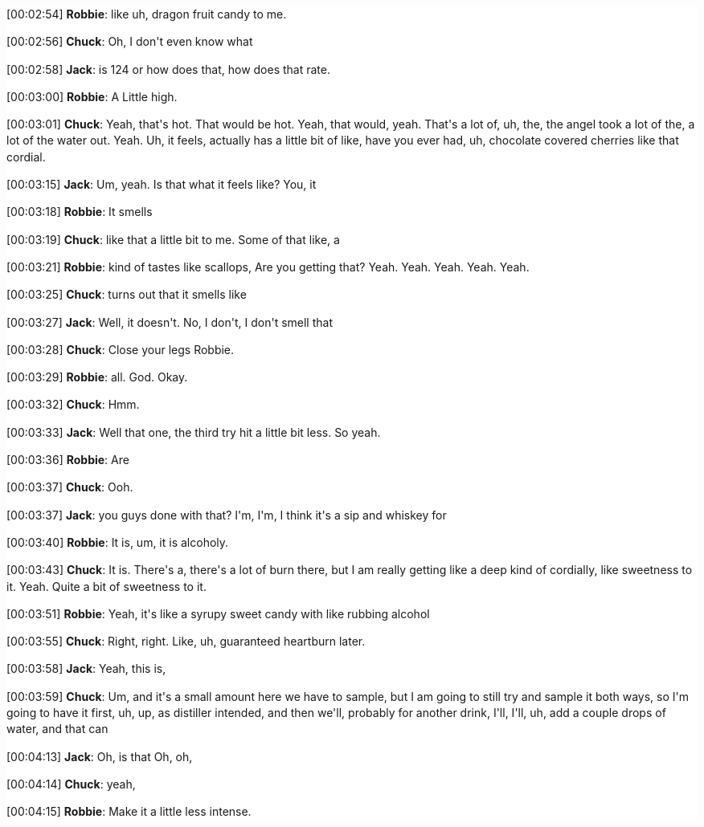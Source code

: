 [00:02:54] **Robbie**: like
uh, dragon fruit candy
to me.

[00:02:56] **Chuck**: Oh, I don't even know what

[00:02:58] **Jack**: is 124 or how does that, how does that rate.

[00:03:00] **Robbie**: A Little high.

[00:03:01] **Chuck**: Yeah, that's hot. That would be hot. Yeah, that would, yeah. That's a lot of, uh, the, the angel took a lot of the, a lot of the water out. Yeah. Uh, it feels, actually has a little bit of like, have you ever had, uh, chocolate covered cherries like that cordial.

[00:03:15] **Jack**: Um, yeah. Is that what it feels like? You, it

[00:03:18] **Robbie**: It smells

[00:03:19] **Chuck**: like that a little bit to me. Some of that like, a

[00:03:21] **Robbie**: kind of tastes like scallops, Are you getting that?
Yeah. Yeah. Yeah. Yeah.
Yeah.

[00:03:25] **Chuck**: turns out that it smells like

[00:03:27] **Jack**: Well, it doesn't. No, I don't, I don't smell that

[00:03:28] **Chuck**: Close your legs Robbie.

[00:03:29] **Robbie**: all. God. Okay.

[00:03:32] **Chuck**: Hmm.

[00:03:33] **Jack**: Well that one, the third try hit a little bit less. So yeah.

[00:03:36] **Robbie**: Are

[00:03:37] **Chuck**: Ooh.

[00:03:37] **Jack**: you guys done with that? I'm, I'm, I think it's a sip and whiskey for

[00:03:40] **Robbie**: It is, um, it is alcoholy.

[00:03:43] **Chuck**: It is. There's a, there's a lot of burn there, but I am really getting like a deep kind of cordially, like sweetness to it. Yeah. Quite a bit of sweetness to it.

[00:03:51] **Robbie**: Yeah, it's like a syrupy sweet candy with like rubbing alcohol

[00:03:55] **Chuck**: Right, right. Like, uh, guaranteed heartburn later.

[00:03:58] **Jack**: Yeah, this is,

[00:03:59] **Chuck**: Um, and it's a small amount here we have to sample, but I am going to still try and sample it both ways, so I'm going to have it first, uh, up, as distiller intended, and then we'll, probably for another drink, I'll, I'll, uh, add a couple drops of water, and that can

[00:04:13] **Jack**: Oh, is that Oh, oh,

[00:04:14] **Chuck**: yeah,

[00:04:15] **Robbie**: Make it a little less
intense.
